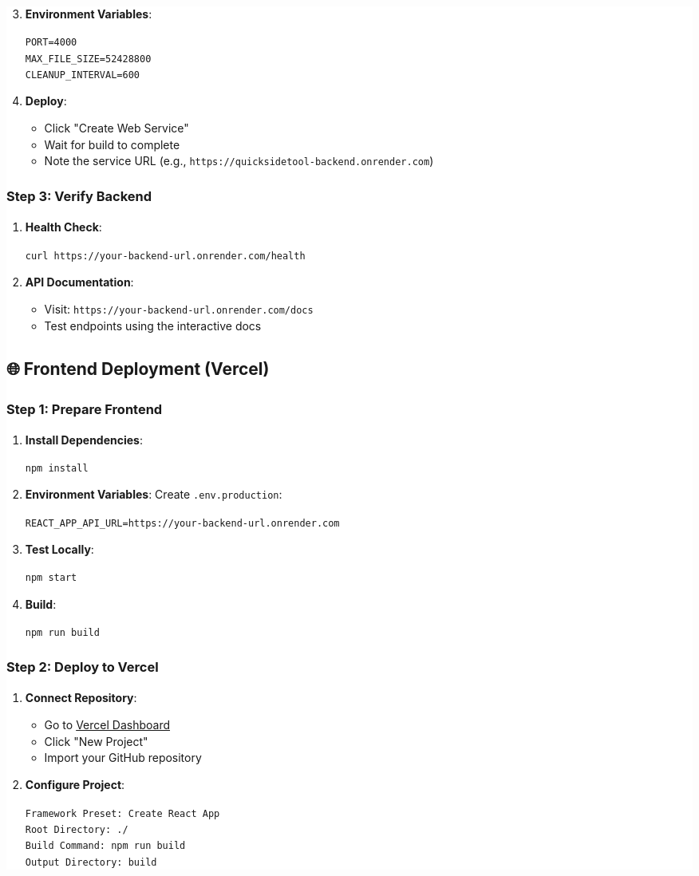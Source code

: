3. **Environment Variables**:
   ```
   PORT=4000
   MAX_FILE_SIZE=52428800
   CLEANUP_INTERVAL=600
   ```

4. **Deploy**:
   - Click "Create Web Service"
   - Wait for build to complete
   - Note the service URL (e.g., `https://quicksidetool-backend.onrender.com`)

### Step 3: Verify Backend

1. **Health Check**:
   ```bash
   curl https://your-backend-url.onrender.com/health
   ```

2. **API Documentation**:
   - Visit: `https://your-backend-url.onrender.com/docs`
   - Test endpoints using the interactive docs

## 🌐 Frontend Deployment (Vercel)

### Step 1: Prepare Frontend

1. **Install Dependencies**:
   ```bash
   npm install
   ```

2. **Environment Variables**:
   Create `.env.production`:
   ```
   REACT_APP_API_URL=https://your-backend-url.onrender.com
   ```

3. **Test Locally**:
   ```bash
   npm start
   ```

4. **Build**:
   ```bash
   npm run build
   ```

### Step 2: Deploy to Vercel

1. **Connect Repository**:
   - Go to [Vercel Dashboard](https://vercel.com/dashboard)
   - Click "New Project"
   - Import your GitHub repository

2. **Configure Project**:
   ```
   Framework Preset: Create React App
   Root Directory: ./
   Build Command: npm run build
   Output Directory: build
   ```
